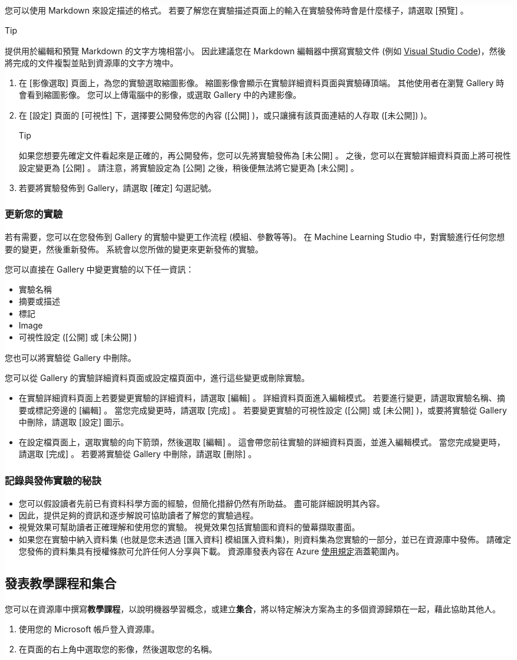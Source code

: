    您可以使用 Markdown 來設定描述的格式。 若要了解您在實驗描述頁面上的輸入在實驗發佈時會是什麼樣子，請選取 [預覽]  。

   > [!TIP]
   > 提供用於編輯和預覽 Markdown 的文字方塊相當小。 因此建議您在 Markdown 編輯器中撰寫實驗文件 (例如 [Visual Studio Code](https://aka.ms/vscode))，然後將完成的文件複製並貼到資源庫的文字方塊中。

1. 在 [影像選取]  頁面上，為您的實驗選取縮圖影像。 縮圖影像會顯示在實驗詳細資料頁面與實驗磚頂端。 其他使用者在瀏覽 Gallery 時會看到縮圖影像。 您可以上傳電腦中的影像，或選取 Gallery 中的內建影像。

1. 在 [設定]  頁面的 [可視性]  下，選擇要公開發佈您的內容 ([公開]  )，或只讓擁有該頁面連結的人存取 ([未公開])  )。

   > [!TIP]
   > 如果您想要先確定文件看起來是正確的，再公開發佈，您可以先將實驗發佈為 [未公開]  。 之後，您可以在實驗詳細資料頁面上將可視性設定變更為 [公開]  。 請注意，將實驗設定為 [公開]  之後，稍後便無法將它變更為 [未公開]  。

1. 若要將實驗發佈到 Gallery，請選取 [確定]  勾選記號。

### <a name="update-your-experiment"></a>更新您的實驗

若有需要，您可以在您發佈到 Gallery 的實驗中變更工作流程 (模組、參數等等)。 在 Machine Learning Studio 中，對實驗進行任何您想要的變更，然後重新發佈。 系統會以您所做的變更來更新發佈的實驗。

您可以直接在 Gallery 中變更實驗的以下任一資訊：

* 實驗名稱
* 摘要或描述
* 標記
* Image
* 可視性設定 ([公開]  或 [未公開]  )

您也可以將實驗從 Gallery 中刪除。

您可以從 Gallery 的實驗詳細資料頁面或設定檔頁面中，進行這些變更或刪除實驗。

* 在實驗詳細資料頁面上若要變更實驗的詳細資料，請選取 [編輯]  。 詳細資料頁面進入編輯模式。 若要進行變更，請選取實驗名稱、摘要或標記旁邊的 [編輯]  。 當您完成變更時，請選取 [完成]  。 若要變更實驗的可視性設定 ([公開]  或 [未公開]  )，或要將實驗從 Gallery 中刪除，請選取 [設定]  圖示。

* 在設定檔頁面上，選取實驗的向下箭頭，然後選取 [編輯]  。 這會帶您前往實驗的詳細資料頁面，並進入編輯模式。 當您完成變更時，請選取 [完成]  。 若要將實驗從 Gallery 中刪除，請選取 [刪除]  。

### <a name="tips-for-documenting-and-publishing-your-experiment"></a>記錄與發佈實驗的秘訣

* 您可以假設讀者先前已有資料科學方面的經驗，但簡化措辭仍然有所助益。 盡可能詳細說明其內容。
* 因此，提供足夠的資訊和逐步解說可協助讀者了解您的實驗過程。
* 視覺效果可幫助讀者正確理解和使用您的實驗。 視覺效果包括實驗圖和資料的螢幕擷取畫面。
* 如果您在實驗中納入資料集 (也就是您未透過 [匯入資料] 模組匯入資料集)，則資料集為您實驗的一部分，並已在資源庫中發佈。 請確定您發佈的資料集具有授權條款可允許任何人分享與下載。 資源庫發表內容在 Azure [使用規定](https://azure.microsoft.com/support/legal/website-terms-of-use/)涵蓋範圍內。

## <a name="contribute-tutorials-and-collections"></a>發表教學課程和集合

您可以在資源庫中撰寫**教學課程**，以說明機器學習概念，或建立**集合**，將以特定解決方案為主的多個資源歸類在一起，藉此協助其他人。

1. 使用您的 Microsoft 帳戶登入資源庫。

1. 在頁面的右上角中選取您的影像，然後選取您的名稱。

